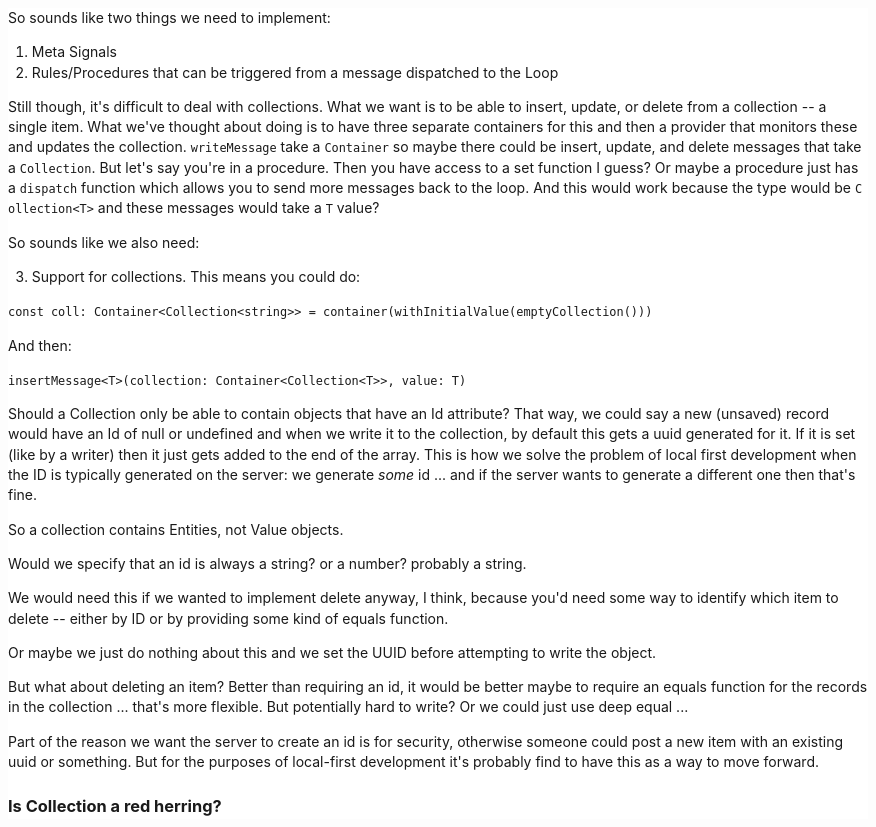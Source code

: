 So sounds like two things we need to implement:

1. Meta Signals
2. Rules/Procedures that can be triggered from a message dispatched to the Loop

Still though, it's difficult to deal with collections. What we want is to be able to
insert, update, or delete from a collection -- a single item. What we've thought about
doing is to have three separate containers for this and then a provider that monitors
these and updates the collection. `writeMessage` take a `Container` so maybe
there could be insert, update, and delete messages that take a `Collection`. But let's
say you're in a procedure. Then you have access to a set function I guess? Or maybe
a procedure just has a `dispatch` function which allows you to send more messages back
to the loop. And this would work because the type would be `Collection<T>` and these
messages would take a `T` value?

So sounds like we also need:

3. Support for collections. This means you could do:

```
const coll: Container<Collection<string>> = container(withInitialValue(emptyCollection()))
```

And then:

```
insertMessage<T>(collection: Container<Collection<T>>, value: T)
```


Should a Collection only be able to contain objects that have an Id attribute?
That way, we could say a new (unsaved) record would have an Id of null or undefined
and when we write it to the collection, by default this gets a uuid generated for it.
If it is set (like by a writer) then it just gets added to the end of
the array. This is how we solve the problem of local first development when the
ID is typically generated on the server: we generate *some* id ... and if the server
wants to generate a different one then that's fine.

So a collection contains Entities, not Value objects.

Would we specify that an id is always a string? or a number? probably a string.

We would need this if we wanted to implement delete anyway, I think, because you'd need
some way to identify which item to delete -- either by ID or by providing some kind
of equals function.

Or maybe we just do nothing about this and we set the UUID before attempting to
write the object.

But what about deleting an item? Better than requiring an id, it would be better
maybe to require an equals function for the records in the collection ... that's more
flexible. But potentially hard to write? Or we could just use deep equal ...

Part of the reason we want the server to create an id is for security, otherwise
someone could post a new item with an existing uuid or something. But for the purposes
of local-first development it's probably find to have this as a way to move
forward.

### Is Collection a red herring?
